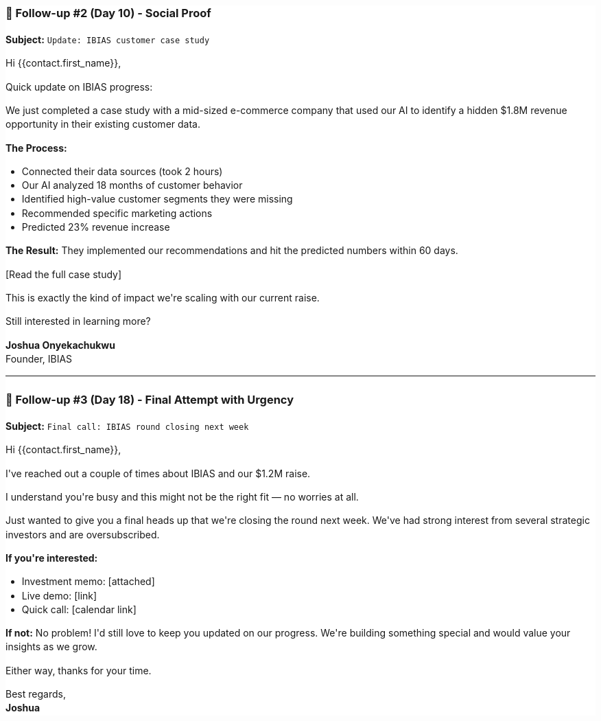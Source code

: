 
### 📅 Follow-up #2 (Day 10) - Social Proof

**Subject:** `Update: IBIAS customer case study`

Hi {{contact.first_name}},

Quick update on IBIAS progress:

We just completed a case study with a mid-sized e-commerce company that used our AI to identify a hidden $1.8M revenue opportunity in their existing customer data.

**The Process:**
- Connected their data sources (took 2 hours)
- Our AI analyzed 18 months of customer behavior
- Identified high-value customer segments they were missing
- Recommended specific marketing actions
- Predicted 23% revenue increase

**The Result:**
They implemented our recommendations and hit the predicted numbers within 60 days.

[Read the full case study]

This is exactly the kind of impact we're scaling with our current raise.

Still interested in learning more?

**Joshua Onyekachukwu**  
Founder, IBIAS

---

### 📅 Follow-up #3 (Day 18) - Final Attempt with Urgency

**Subject:** `Final call: IBIAS round closing next week`

Hi {{contact.first_name}},

I've reached out a couple of times about IBIAS and our $1.2M raise.

I understand you're busy and this might not be the right fit — no worries at all.

Just wanted to give you a final heads up that we're closing the round next week. We've had strong interest from several strategic investors and are oversubscribed.

**If you're interested:**
- Investment memo: [attached]
- Live demo: [link]
- Quick call: [calendar link]

**If not:**
No problem! I'd still love to keep you updated on our progress. We're building something special and would value your insights as we grow.

Either way, thanks for your time.

Best regards,  
**Joshua**
